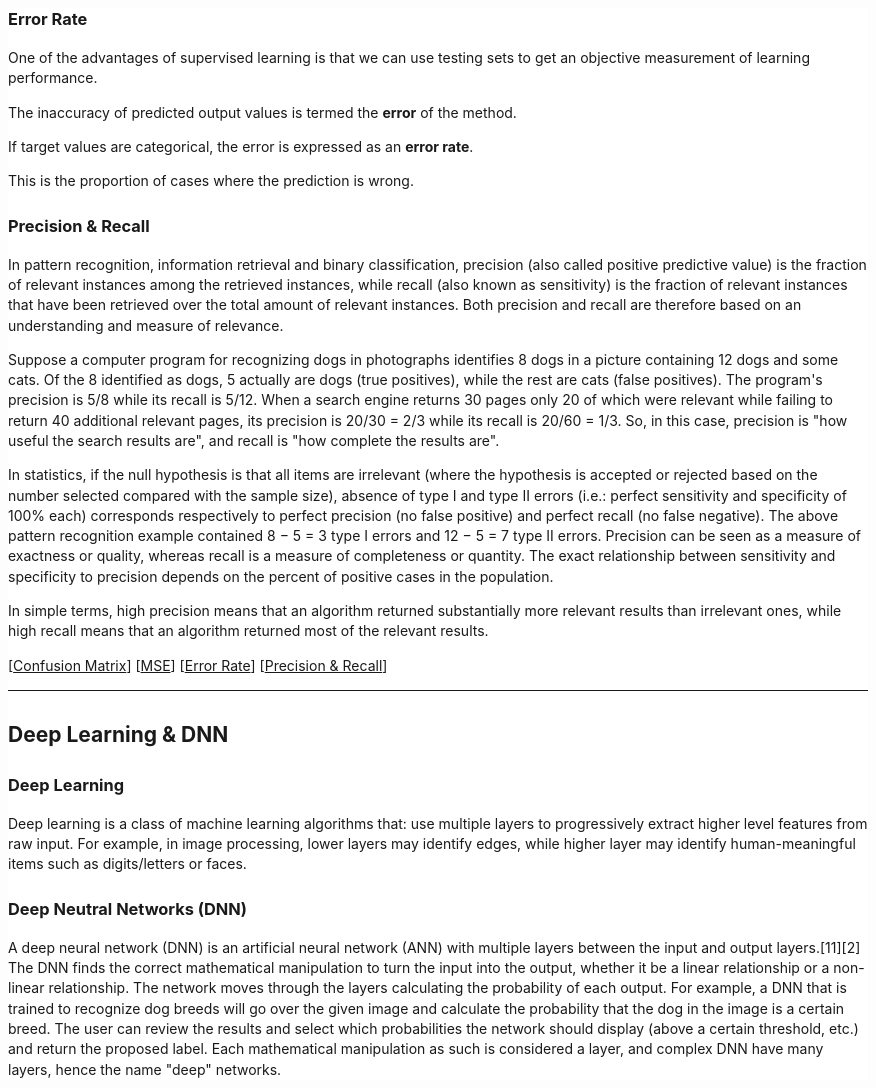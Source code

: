 ### Error Rate
One of the advantages of supervised learning is that we can use testing sets to get an objective measurement of learning performance.

The inaccuracy of predicted output values is termed the **error** of the method.

If target values are categorical, the error is expressed as an **error rate**.

This is the proportion of cases where the prediction is wrong.

### Precision & Recall
In pattern recognition, information retrieval and binary classification, precision (also called positive predictive value) is the fraction of relevant instances among the retrieved instances, while recall (also known as sensitivity) is the fraction of relevant instances that have been retrieved over the total amount of relevant instances. Both precision and recall are therefore based on an understanding and measure of relevance.

Suppose a computer program for recognizing dogs in photographs identifies 8 dogs in a picture containing 12 dogs and some cats. Of the 8 identified as dogs, 5 actually are dogs (true positives), while the rest are cats (false positives). The program's precision is 5/8 while its recall is 5/12. When a search engine returns 30 pages only 20 of which were relevant while failing to return 40 additional relevant pages, its precision is 20/30 = 2/3 while its recall is 20/60 = 1/3. So, in this case, precision is "how useful the search results are", and recall is "how complete the results are".

In statistics, if the null hypothesis is that all items are irrelevant (where the hypothesis is accepted or rejected based on the number selected compared with the sample size), absence of type I and type II errors (i.e.: perfect sensitivity and specificity of 100% each) corresponds respectively to perfect precision (no false positive) and perfect recall (no false negative). The above pattern recognition example contained 8 − 5 = 3 type I errors and 12 − 5 = 7 type II errors. Precision can be seen as a measure of exactness or quality, whereas recall is a measure of completeness or quantity. The exact relationship between sensitivity and specificity to precision depends on the percent of positive cases in the population.

In simple terms, high precision means that an algorithm returned substantially more relevant results than irrelevant ones, while high recall means that an algorithm returned most of the relevant results.

[[Confusion Matrix](https://en.wikipedia.org/wiki/Confusion_matrix)] [[MSE](https://en.wikipedia.org/wiki/Mean_squared_error)] [[Error Rate](http://users.sussex.ac.uk/~christ/crs/ml/lec03a.html)] [[Precision & Recall](https://en.wikipedia.org/wiki/Precision_and_recall)]

---

## Deep Learning & DNN
### Deep Learning
Deep learning is a class of machine learning algorithms that: use multiple layers to progressively extract higher level features from raw input. For example, in image processing, lower layers may identify edges, while higher layer may identify human-meaningful items such as digits/letters or faces.


### Deep Neutral Networks (DNN)
A deep neural network (DNN) is an artificial neural network (ANN) with multiple layers between the input and output layers.[11][2] The DNN finds the correct mathematical manipulation to turn the input into the output, whether it be a linear relationship or a non-linear relationship. The network moves through the layers calculating the probability of each output. For example, a DNN that is trained to recognize dog breeds will go over the given image and calculate the probability that the dog in the image is a certain breed. The user can review the results and select which probabilities the network should display (above a certain threshold, etc.) and return the proposed label. Each mathematical manipulation as such is considered a layer, and complex DNN have many layers, hence the name "deep" networks.
